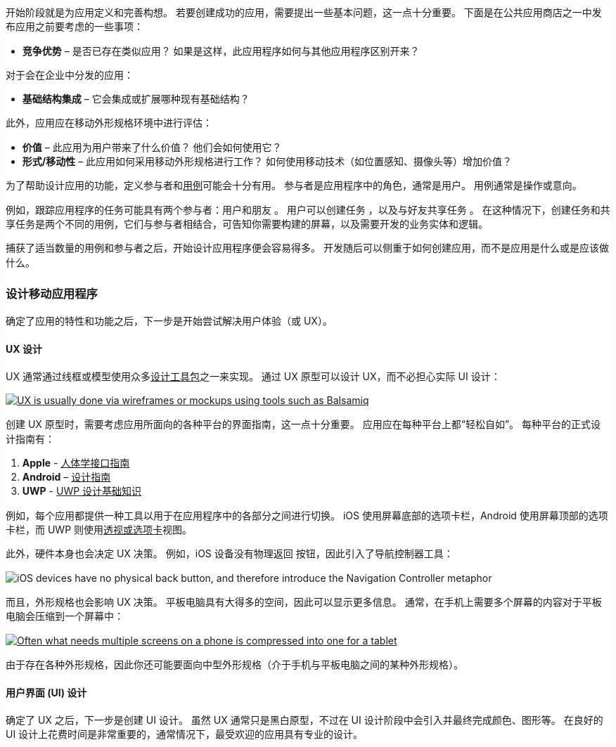 开始阶段就是为应用定义和完善构想。
若要创建成功的应用，需要提出一些基本问题，这一点十分重要。 下面是在公共应用商店之一中发布应用之前要考虑的一些事项：

- **竞争优势** – 是否已存在类似应用？ 如果是这样，此应用程序如何与其他应用程序区别开来？

对于会在企业中分发的应用：

- **基础结构集成** – 它会集成或扩展哪种现有基础结构？

此外，应用应在移动外形规格环境中进行评估：

- **价值** – 此应用为用户带来了什么价值？ 他们会如何使用它？
- **形式/移动性** – 此应用如何采用移动外形规格进行工作？ 如何使用移动技术（如位置感知、摄像头等）增加价值？

为了帮助设计应用的功能，定义参与者和[用例](https://en.wikipedia.org/wiki/Use_case)可能会十分有用。 参与者是应用程序中的角色，通常是用户。 用例通常是操作或意向。

例如，跟踪应用程序的任务可能具有两个参与者：用户和朋友   。 用户可以创建任务  ，以及与好友共享任务  。 在这种情况下，创建任务和共享任务是两个不同的用例，它们与参与者相结合，可告知你需要构建的屏幕，以及需要开发的业务实体和逻辑。

捕获了适当数量的用例和参与者之后，开始设计应用程序便会容易得多。 开发随后可以侧重于如何创建应用，而不是应用是什么或是应该做什么。

### <a name="designing-mobile-applications"></a>设计移动应用程序

确定了应用的特性和功能之后，下一步是开始尝试解决用户体验（或 UX）。

#### <a name="ux-design"></a>UX 设计

UX 通常通过线框或模型使用众多[设计工具包](https://docs.microsoft.com/windows/uwp/design/downloads/)之一来实现。 通过 UX 原型可以设计 UX，而不必担心实际 UI 设计：

 [![](introduction-to-mobile-sdlc-images/balsamiq.png "UX is usually done via wireframes or mockups using tools such as Balsamiq")](introduction-to-mobile-sdlc-images/balsamiq.png#lightbox)

创建 UX 原型时，需要考虑应用所面向的各种平台的界面指南，这一点十分重要。 应用应在每种平台上都“轻松自如”。 每种平台的正式设计指南有：

1. **Apple** -  [人体学接口指南](https://developer.apple.com/ios/human-interface-guidelines/overview/themes/)
1. **Android** –  [设计指南](https://developer.android.com/design/index.html)
1. **UWP** - [UWP 设计基础知识](https://docs.microsoft.com/windows/uwp/design/basics/)

例如，每个应用都提供一种工具以用于在应用程序中的各部分之间进行切换。 iOS 使用屏幕底部的选项卡栏，Android 使用屏幕顶部的选项卡栏，而 UWP 则使用[透视或选项卡](/windows/uwp/design/controls-and-patterns/pivot)视图。

此外，硬件本身也会决定 UX 决策。 例如，iOS 设备没有物理返回  按钮，因此引入了导航控制器工具：

 ![](introduction-to-mobile-sdlc-images/01-navigation-controller.png "iOS devices have no physical back button, and therefore introduce the Navigation Controller metaphor")

而且，外形规格也会影响 UX 决策。 平板电脑具有大得多的空间，因此可以显示更多信息。 通常，在手机上需要多个屏幕的内容对于平板电脑会压缩到一个屏幕中：

 [![](introduction-to-mobile-sdlc-images/iphone-vs-ipad.png "Often what needs multiple screens on a phone is compressed into one for a tablet")](introduction-to-mobile-sdlc-images/iphone-vs-ipad.png#lightbox)

由于存在各种外形规格，因此你还可能要面向中型外形规格（介于手机与平板电脑之间的某种外形规格）。

#### <a name="user-interface-ui-design"></a>用户界面 (UI) 设计

确定了 UX 之后，下一步是创建 UI 设计。 虽然 UX 通常只是黑白原型，不过在 UI 设计阶段中会引入并最终完成颜色、图形等。 在良好的 UI 设计上花费时间是非常重要的，通常情况下，最受欢迎的应用具有专业的设计。
